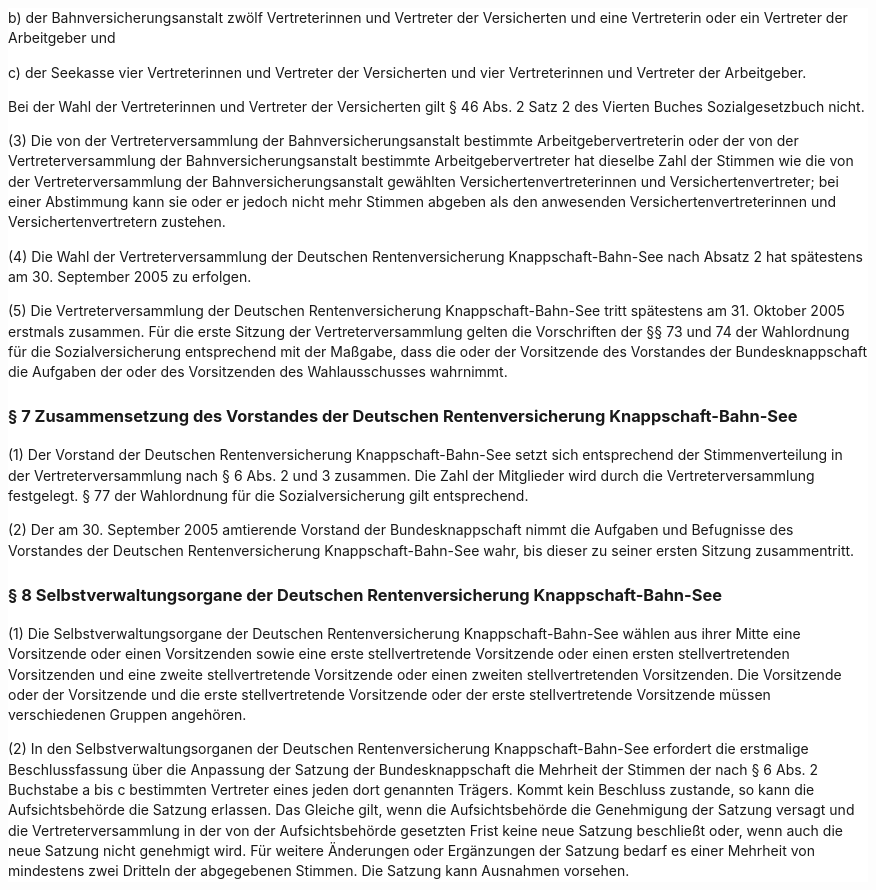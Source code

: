 
b)  der Bahnversicherungsanstalt zwölf Vertreterinnen und Vertreter der Versicherten und eine Vertreterin oder ein Vertreter der Arbeitgeber und


c)  der Seekasse vier Vertreterinnen und Vertreter der Versicherten und vier Vertreterinnen und Vertreter der Arbeitgeber.



Bei der Wahl der Vertreterinnen und Vertreter der Versicherten gilt § 46 Abs. 2 Satz 2 des Vierten Buches Sozialgesetzbuch nicht.

(3) Die von der Vertreterversammlung der Bahnversicherungsanstalt bestimmte Arbeitgebervertreterin oder der von der Vertreterversammlung der Bahnversicherungsanstalt bestimmte Arbeitgebervertreter hat dieselbe Zahl der Stimmen wie die von der Vertreterversammlung der Bahnversicherungsanstalt gewählten Versichertenvertreterinnen und Versichertenvertreter; bei einer Abstimmung kann sie oder er jedoch nicht mehr Stimmen abgeben als den anwesenden Versichertenvertreterinnen und Versichertenvertretern zustehen.

(4) Die Wahl der Vertreterversammlung der Deutschen Rentenversicherung Knappschaft-Bahn-See nach Absatz 2 hat spätestens am 30. September 2005 zu erfolgen.

(5) Die Vertreterversammlung der Deutschen Rentenversicherung Knappschaft-Bahn-See tritt spätestens am 31. Oktober 2005 erstmals zusammen. Für die erste Sitzung der Vertreterversammlung gelten die Vorschriften der §§ 73 und 74 der Wahlordnung für die Sozialversicherung entsprechend mit der Maßgabe, dass die oder der Vorsitzende des Vorstandes der Bundesknappschaft die Aufgaben der oder des Vorsitzenden des Wahlausschusses wahrnimmt.


### § 7 Zusammensetzung des Vorstandes der Deutschen Rentenversicherung Knappschaft-Bahn-See

(1) Der Vorstand der Deutschen Rentenversicherung Knappschaft-Bahn-See setzt sich entsprechend der Stimmenverteilung in der Vertreterversammlung nach § 6 Abs. 2 und 3 zusammen. Die Zahl der Mitglieder wird durch die Vertreterversammlung festgelegt. § 77 der Wahlordnung für die Sozialversicherung gilt entsprechend.

(2) Der am 30. September 2005 amtierende Vorstand der Bundesknappschaft nimmt die Aufgaben und Befugnisse des Vorstandes der Deutschen Rentenversicherung Knappschaft-Bahn-See wahr, bis dieser zu seiner ersten Sitzung zusammentritt.


### § 8 Selbstverwaltungsorgane der Deutschen Rentenversicherung Knappschaft-Bahn-See

(1) Die Selbstverwaltungsorgane der Deutschen Rentenversicherung Knappschaft-Bahn-See wählen aus ihrer Mitte eine Vorsitzende oder einen Vorsitzenden sowie eine erste stellvertretende Vorsitzende oder einen ersten stellvertretenden Vorsitzenden und eine zweite stellvertretende Vorsitzende oder einen zweiten stellvertretenden Vorsitzenden. Die Vorsitzende oder der Vorsitzende und die erste stellvertretende Vorsitzende oder der erste stellvertretende Vorsitzende müssen verschiedenen Gruppen angehören.

(2) In den Selbstverwaltungsorganen der Deutschen Rentenversicherung Knappschaft-Bahn-See erfordert die erstmalige Beschlussfassung über die Anpassung der Satzung der Bundesknappschaft die Mehrheit der Stimmen der nach § 6 Abs. 2 Buchstabe a bis c bestimmten Vertreter eines jeden dort genannten Trägers. Kommt kein Beschluss zustande, so kann die Aufsichtsbehörde die Satzung erlassen. Das Gleiche gilt, wenn die Aufsichtsbehörde die Genehmigung der Satzung versagt und die Vertreterversammlung in der von der Aufsichtsbehörde gesetzten Frist keine neue Satzung beschließt oder, wenn auch die neue Satzung nicht genehmigt wird. Für weitere Änderungen oder Ergänzungen der Satzung bedarf es einer Mehrheit von mindestens zwei Dritteln der abgegebenen Stimmen. Die Satzung kann Ausnahmen vorsehen.
